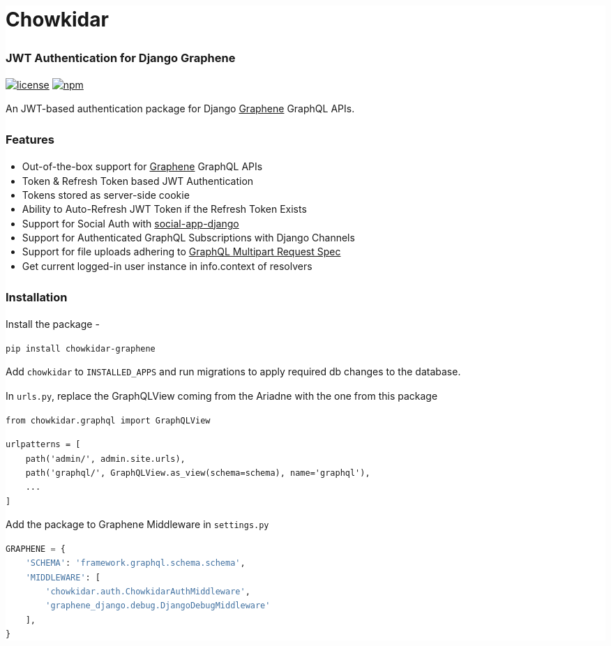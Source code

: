 # Chowkidar
### JWT Authentication for Django Graphene
[![license](https://img.shields.io/github/license/aswinshenoy/chowkidar.svg)](LICENSE)
[![npm](https://img.shields.io/pypi/v/chowkidar-graphene)](https://pypi.org/project/chowkidar-graphene/)

An JWT-based authentication package for Django [Graphene](https://github.com/graphql-python/graphene) GraphQL APIs.

### Features
* Out-of-the-box support for [Graphene](https://github.com/graphql-python/graphene) GraphQL APIs
* Token & Refresh Token based JWT Authentication
* Tokens stored as server-side cookie
* Ability to Auto-Refresh JWT Token if the Refresh Token Exists
* Support for Social Auth with [social-app-django](https://github.com/python-social-auth/social-app-django)
* Support for Authenticated GraphQL Subscriptions with Django Channels
* Support for file uploads adhering to [GraphQL Multipart Request Spec](https://github.com/jaydenseric/graphql-multipart-request-spec)
* Get current logged-in user instance in info.context of resolvers

### Installation
Install the package -
```bash
pip install chowkidar-graphene
```
Add `chowkidar` to `INSTALLED_APPS` and run migrations to apply required db changes to the database.

In `urls.py`, replace the GraphQLView coming from the Ariadne with the one from this package
```python3
from chowkidar.graphql import GraphQLView
```
```python3
urlpatterns = [
    path('admin/', admin.site.urls),
    path('graphql/', GraphQLView.as_view(schema=schema), name='graphql'),
    ...
]
```

Add the package to Graphene Middleware in `settings.py`
```python
GRAPHENE = {
    'SCHEMA': 'framework.graphql.schema.schema',
    'MIDDLEWARE': [
        'chowkidar.auth.ChowkidarAuthMiddleware',
        'graphene_django.debug.DjangoDebugMiddleware'
    ],
}
```
